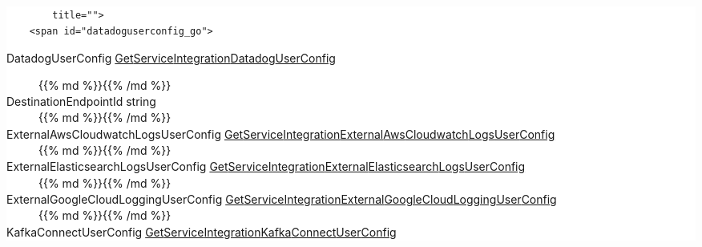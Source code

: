             title="">
        <span id="datadoguserconfig_go">
<a href="#datadoguserconfig_go" style="color: inherit; text-decoration: inherit;">Datadog<wbr>User<wbr>Config</a>
</span>
        <span class="property-indicator"></span>
        <span class="property-type"><a href="#getserviceintegrationdatadoguserconfig">Get<wbr>Service<wbr>Integration<wbr>Datadog<wbr>User<wbr>Config</a></span>
    </dt>
    <dd>{{% md %}}{{% /md %}}</dd>
    <dt class="property-"
            title="">
        <span id="destinationendpointid_go">
<a href="#destinationendpointid_go" style="color: inherit; text-decoration: inherit;">Destination<wbr>Endpoint<wbr>Id</a>
</span>
        <span class="property-indicator"></span>
        <span class="property-type">string</span>
    </dt>
    <dd>{{% md %}}{{% /md %}}</dd>
    <dt class="property-"
            title="">
        <span id="externalawscloudwatchlogsuserconfig_go">
<a href="#externalawscloudwatchlogsuserconfig_go" style="color: inherit; text-decoration: inherit;">External<wbr>Aws<wbr>Cloudwatch<wbr>Logs<wbr>User<wbr>Config</a>
</span>
        <span class="property-indicator"></span>
        <span class="property-type"><a href="#getserviceintegrationexternalawscloudwatchlogsuserconfig">Get<wbr>Service<wbr>Integration<wbr>External<wbr>Aws<wbr>Cloudwatch<wbr>Logs<wbr>User<wbr>Config</a></span>
    </dt>
    <dd>{{% md %}}{{% /md %}}</dd>
    <dt class="property-"
            title="">
        <span id="externalelasticsearchlogsuserconfig_go">
<a href="#externalelasticsearchlogsuserconfig_go" style="color: inherit; text-decoration: inherit;">External<wbr>Elasticsearch<wbr>Logs<wbr>User<wbr>Config</a>
</span>
        <span class="property-indicator"></span>
        <span class="property-type"><a href="#getserviceintegrationexternalelasticsearchlogsuserconfig">Get<wbr>Service<wbr>Integration<wbr>External<wbr>Elasticsearch<wbr>Logs<wbr>User<wbr>Config</a></span>
    </dt>
    <dd>{{% md %}}{{% /md %}}</dd>
    <dt class="property-"
            title="">
        <span id="externalgooglecloudlogginguserconfig_go">
<a href="#externalgooglecloudlogginguserconfig_go" style="color: inherit; text-decoration: inherit;">External<wbr>Google<wbr>Cloud<wbr>Logging<wbr>User<wbr>Config</a>
</span>
        <span class="property-indicator"></span>
        <span class="property-type"><a href="#getserviceintegrationexternalgooglecloudlogginguserconfig">Get<wbr>Service<wbr>Integration<wbr>External<wbr>Google<wbr>Cloud<wbr>Logging<wbr>User<wbr>Config</a></span>
    </dt>
    <dd>{{% md %}}{{% /md %}}</dd>
    <dt class="property-"
            title="">
        <span id="kafkaconnectuserconfig_go">
<a href="#kafkaconnectuserconfig_go" style="color: inherit; text-decoration: inherit;">Kafka<wbr>Connect<wbr>User<wbr>Config</a>
</span>
        <span class="property-indicator"></span>
        <span class="property-type"><a href="#getserviceintegrationkafkaconnectuserconfig">Get<wbr>Service<wbr>Integration<wbr>Kafka<wbr>Connect<wbr>User<wbr>Config</a></span>